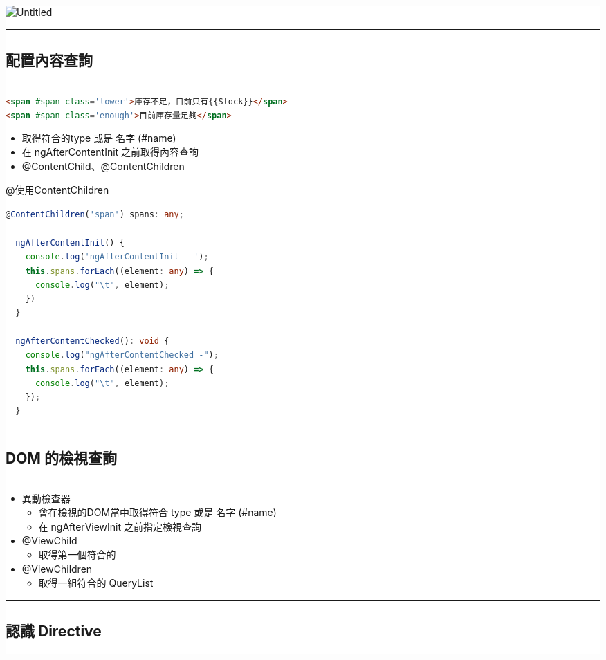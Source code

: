 ![Untitled](https://www.notion.so/image/https%3A%2F%2Fprod-files-secure.s3.us-west-2.amazonaws.com%2F31a860b7-ebcf-4f39-85d7-5c061f335582%2F9c9c1658-3670-42e0-ad91-7acb700139e8%2FUntitled.png?table=block&id=2583ea1e-3851-4265-b68d-be1479d017c6&spaceId=31a860b7-ebcf-4f39-85d7-5c061f335582&width=2000&userId=179fac66-18cb-4514-8514-c86cecede625&cache=v2)

---

## 配置內容查詢

---

```html
<span #span class='lower'>庫存不足，目前只有{{Stock}}</span>
<span #span class='enough'>目前庫存量足夠</span>
```

- 取得符合的type 或是 名字 (#name)
- 在 ngAfterContentInit 之前取得內容查詢
- @ContentChild、@ContentChildren

@使用ContentChildren

```ts
@ContentChildren('span') spans: any;

  ngAfterContentInit() {
    console.log('ngAfterContentInit - ');
    this.spans.forEach((element: any) => {
      console.log("\t", element);
    })
  }

  ngAfterContentChecked(): void {
    console.log("ngAfterContentChecked -");
    this.spans.forEach((element: any) => {
      console.log("\t", element);
    });
  }
```

---

## DOM 的檢視查詢

---

- 異動檢查器
    - 會在檢視的DOM當中取得符合 type 或是 名字 (#name)
    - 在 ngAfterViewInit 之前指定檢視查詢
- @ViewChild
    - 取得第一個符合的
- @ViewChildren
    - 取得一組符合的 QueryList

---

## 認識 Directive

---